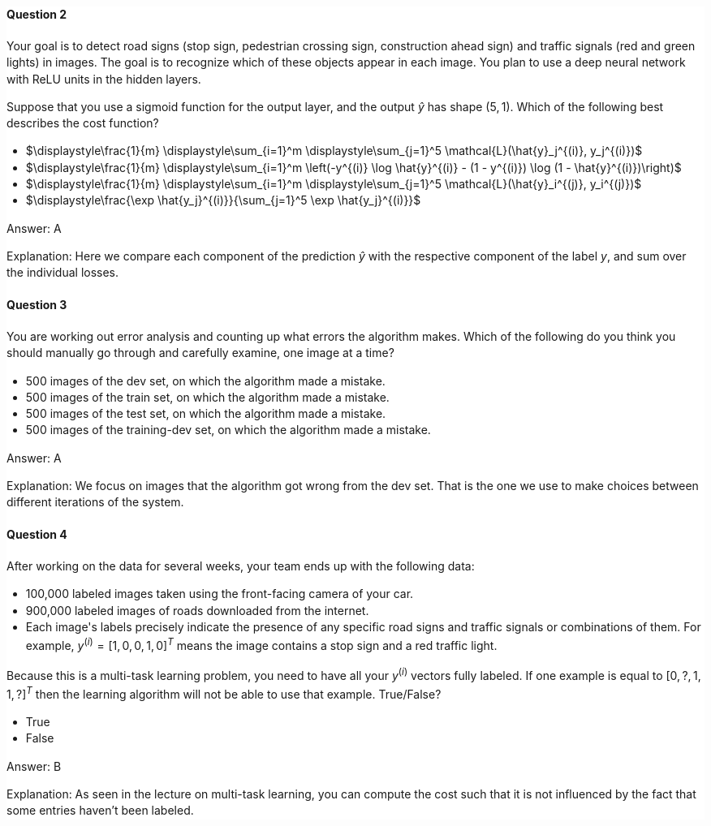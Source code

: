 #### Question 2

Your goal is to detect road signs (stop sign, pedestrian crossing sign, construction ahead sign) and traffic signals (red and green lights) in images. The goal is to recognize which of these objects appear in each image. You plan to use a deep neural network with ReLU units in the hidden layers.

Suppose that you use a sigmoid function for the output layer, and the output $\hat{y}$ has shape $(5, 1)$. Which of the following best describes the cost function?

- $\displaystyle\frac{1}{m} \displaystyle\sum_{i=1}^m \displaystyle\sum_{j=1}^5 \mathcal{L}(\hat{y}_j^{(i)}, y_j^{(i)})$
- $\displaystyle\frac{1}{m} \displaystyle\sum_{i=1}^m \left(-y^{(i)} \log \hat{y}^{(i)} - (1 - y^{(i)}) \log (1 - \hat{y}^{(i)})\right)$
- $\displaystyle\frac{1}{m} \displaystyle\sum_{i=1}^m \displaystyle\sum_{j=1}^5 \mathcal{L}(\hat{y}_i^{(j)}, y_i^{(j)})$
- $\displaystyle\frac{\exp \hat{y_j}^{(i)}}{\sum_{j=1}^5 \exp \hat{y_j}^{(i)}}$

Answer: A

Explanation: Here we compare each component of the prediction $\hat{y}$ with the respective component of the label $y$, and sum over the individual losses.

#### Question 3

You are working out error analysis and counting up what errors the algorithm makes. Which of the following do you think you should manually go through and carefully examine, one image at a time?

- 500 images of the dev set, on which the algorithm made a mistake.
- 500 images of the train set, on which the algorithm made a mistake.
- 500 images of the test set, on which the algorithm made a mistake.
- 500 images of the training-dev set, on which the algorithm made a mistake.

Answer: A

Explanation: We focus on images that the algorithm got wrong from the dev set. That is the one we use to make choices between different iterations of the system.

#### Question 4

After working on the data for several weeks, your team ends up with the following data:

- 100,000 labeled images taken using the front-facing camera of your car.
- 900,000 labeled images of roads downloaded from the internet.
- Each image's labels precisely indicate the presence of any specific road signs and traffic signals or combinations of them. For example, $y^{(i)} = [1, 0, 0, 1, 0]^T$ means the image contains a stop sign and a red traffic light.

Because this is a multi-task learning problem, you need to have all your $y^{(i)}$ vectors fully labeled. If one example is equal to $[0, ?, 1, 1, ?]^T$ then the learning algorithm will not be able to use that example. True/False?

- True
- False

Answer: B

Explanation: As seen in the lecture on multi-task learning, you can compute the cost such that it is not influenced by the fact that some entries haven’t been labeled.
